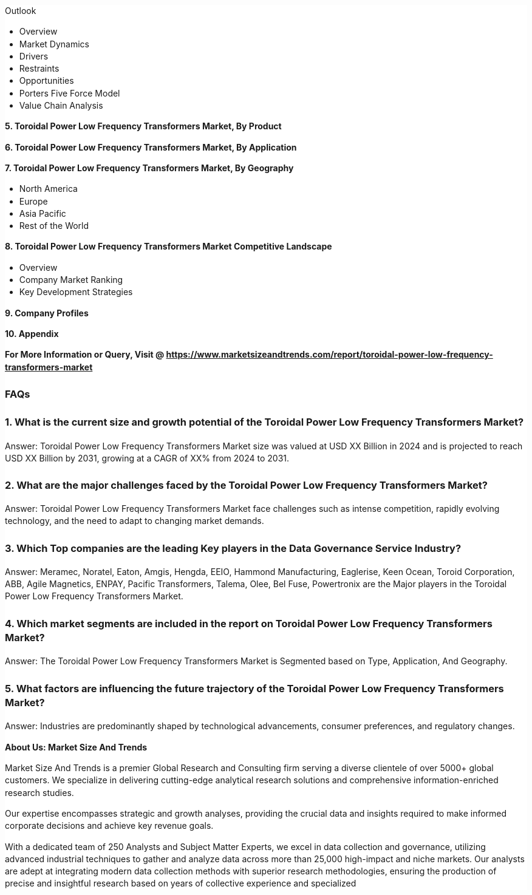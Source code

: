 Outlook</span></strong></p></div><div class="" data-test-id=""><ul><li><span class="">Overview</span></li><li><span class="">Market Dynamics</span></li><li><span class="">Drivers</span></li><li><span class="">Restraints</span></li><li><span class="">Opportunities</span></li><li><span class="">Porters Five Force Model</span></li><li><span class="">Value Chain Analysis</span></li></ul></div><div class="" data-test-id=""><p><strong><span class="">5. Toroidal Power Low Frequency Transformers Market, By Product</span></strong></p></div><div class="" data-test-id=""><p><strong><span class="">6. Toroidal Power Low Frequency Transformers Market, By Application</span></strong></p></div><div class="" data-test-id=""><p><strong><span class="">7. Toroidal Power Low Frequency Transformers Market, By Geography</span></strong></p></div><div class="" data-test-id=""><ul><li><span class="">North America</span></li><li><span class="">Europe</span></li><li><span class="">Asia Pacific</span></li><li><span class="">Rest of the World</span></li></ul></div><div class="" data-test-id=""><p><strong><span class="">8. Toroidal Power Low Frequency Transformers Market Competitive Landscape</span></strong></p></div><div class="" data-test-id=""><ul><li><span class="">Overview</span></li><li><span class="">Company Market Ranking</span></li><li><span class="">Key Development Strategies</span></li></ul></div><div class="" data-test-id=""><p><strong><span class="">9. Company Profiles</span></strong></p></div><div class="" data-test-id=""><p><strong><span class="">10. Appendix</span></strong></p></div><div class="" data-test-id=""><p><strong><span class="">For More Information or Query, Visit @ <a href="https://www.marketsizeandtrends.com/report/toroidal-power-low-frequency-transformers-market" target="_blank">https://www.marketsizeandtrends.com/report/toroidal-power-low-frequency-transformers-market</a></span></strong></p></div><div class="" data-test-id=""><div class="article-main__content" data-test-id="publishing-text-block"><h3><strong><span class="">FAQs</span></strong></h3></div><div class="article-main__content" data-test-id="publishing-text-block"><h3><span class="">1. What is the current size and growth potential of the Toroidal Power Low Frequency Transformers Market?</span></h3></div><div class="article-main__content" data-test-id="publishing-text-block"><p><span class="font-[700]">Answer</span><span class="">: Toroidal Power Low Frequency Transformers Market size was valued at USD XX Billion in 2024 and is projected to reach USD XX Billion by 2031, growing at a CAGR of XX% from 2024 to 2031.</span></p></div><div class="article-main__content" data-test-id="publishing-text-block"><h3><span class="">2. What are the major challenges faced by the Toroidal Power Low Frequency Transformers Market?</span></h3></div><div class="article-main__content" data-test-id="publishing-text-block"><p><span class="font-[700]">Answer</span><span class="">: Toroidal Power Low Frequency Transformers Market face challenges such as intense competition, rapidly evolving technology, and the need to adapt to changing market demands.</span></p></div><div class="article-main__content" data-test-id="publishing-text-block"><h3><span class="">3. Which Top companies are the leading Key players in the Data Governance Service Industry?</span></h3></div><div class="article-main__content" data-test-id="publishing-text-block"><p><span class="font-[700]">Answer</span><span class="">: Meramec, Noratel, Eaton, Amgis, Hengda, EEIO, Hammond Manufacturing, Eaglerise, Keen Ocean, Toroid Corporation, ABB, Agile Magnetics, ENPAY, Pacific Transformers, Talema, Olee, Bel Fuse, Powertronix are the Major players in the Toroidal Power Low Frequency Transformers Market.</span></p></div><div class="article-main__content" data-test-id="publishing-text-block"><h3><span class="">4. Which market segments are included in the report on Toroidal Power Low Frequency Transformers Market?</span></h3></div><div class="article-main__content" data-test-id="publishing-text-block"><p><span class="font-[700]">Answer</span><span class="">: The Toroidal Power Low Frequency Transformers Market is Segmented based on Type, Application, And Geography.</span></p></div><div class="article-main__content" data-test-id="publishing-text-block"><h3><span class="">5. What factors are influencing the future trajectory of the Toroidal Power Low Frequency Transformers Market?</span></h3></div><div class="article-main__content" data-test-id="publishing-text-block"><p><span class="font-[700]">Answer:</span><span class="">&nbsp;Industries are predominantly shaped by technological advancements, consumer preferences, and regulatory changes.</span></p></div><p><strong><span class="">About Us: Market Size And Trends</span></strong></p></div><div class="" data-test-id=""><p><span class="">Market Size And Trends is a premier Global Research and Consulting firm serving a diverse clientele of over 5000+ global customers. We specialize in delivering cutting-edge analytical research solutions and comprehensive information-enriched research studies.</span></p></div><div class="" data-test-id=""><p><span class="">Our expertise encompasses strategic and growth analyses, providing the crucial data and insights required to make informed corporate decisions and achieve key revenue goals.</span></p></div><div class="" data-test-id=""><p><span class="">With a dedicated team of 250 Analysts and Subject Matter Experts, we excel in data collection and governance, utilizing advanced industrial techniques to gather and analyze data across more than 25,000 high-impact and niche markets. Our analysts are adept at integrating modern data collection methods with superior research methodologies, ensuring the production of precise and insightful research based on years of collective experience and specialized